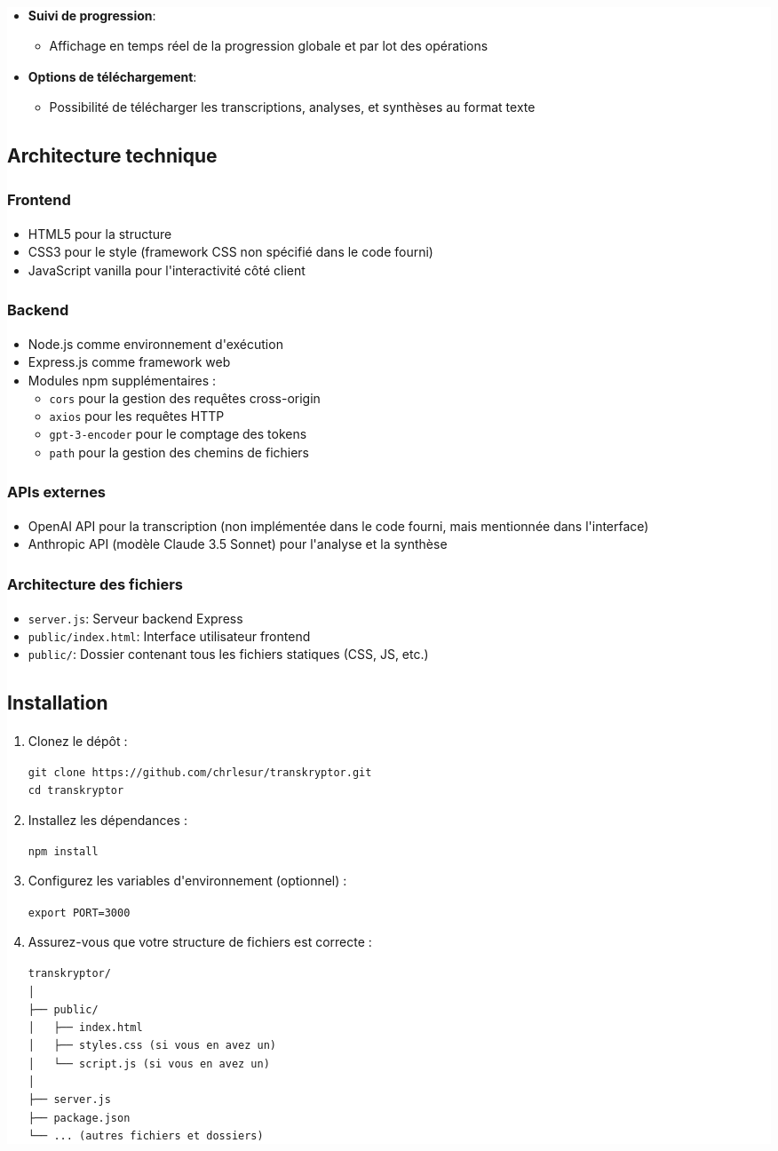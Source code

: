 - **Suivi de progression**: 
  - Affichage en temps réel de la progression globale et par lot des opérations

- **Options de téléchargement**: 
  - Possibilité de télécharger les transcriptions, analyses, et synthèses au format texte

## Architecture technique

### Frontend
- HTML5 pour la structure
- CSS3 pour le style (framework CSS non spécifié dans le code fourni)
- JavaScript vanilla pour l'interactivité côté client

### Backend
- Node.js comme environnement d'exécution
- Express.js comme framework web
- Modules npm supplémentaires :
  - `cors` pour la gestion des requêtes cross-origin
  - `axios` pour les requêtes HTTP
  - `gpt-3-encoder` pour le comptage des tokens
  - `path` pour la gestion des chemins de fichiers

### APIs externes
- OpenAI API pour la transcription (non implémentée dans le code fourni, mais mentionnée dans l'interface)
- Anthropic API (modèle Claude 3.5 Sonnet) pour l'analyse et la synthèse

### Architecture des fichiers
- `server.js`: Serveur backend Express
- `public/index.html`: Interface utilisateur frontend
- `public/`: Dossier contenant tous les fichiers statiques (CSS, JS, etc.)

## Installation

1. Clonez le dépôt :
   ```
   git clone https://github.com/chrlesur/transkryptor.git
   cd transkryptor
   ```

2. Installez les dépendances :
   ```
   npm install
   ```

3. Configurez les variables d'environnement (optionnel) :
   ```
   export PORT=3000
   ```

4. Assurez-vous que votre structure de fichiers est correcte :
   ```
   transkryptor/
   │
   ├── public/
   │   ├── index.html
   │   ├── styles.css (si vous en avez un)
   │   └── script.js (si vous en avez un)
   │
   ├── server.js
   ├── package.json
   └── ... (autres fichiers et dossiers)
   ```
